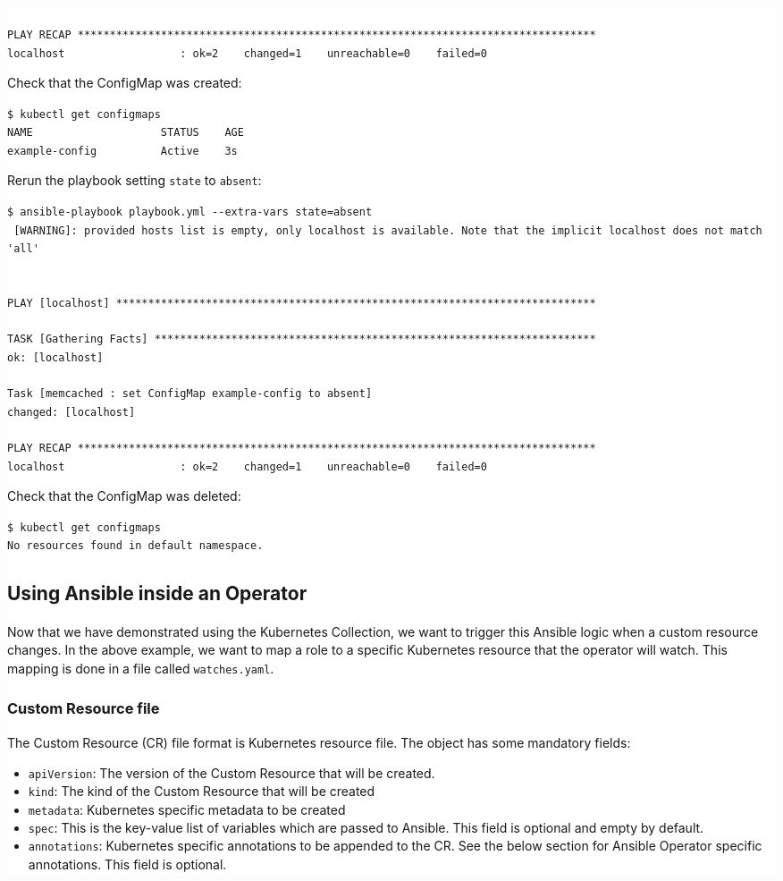 ```console

PLAY RECAP *********************************************************************************
localhost                  : ok=2    changed=1    unreachable=0    failed=0
```

Check that the ConfigMap was created:

```console
$ kubectl get configmaps
NAME                    STATUS    AGE
example-config          Active    3s
```

Rerun the playbook setting `state` to `absent`:

```console
$ ansible-playbook playbook.yml --extra-vars state=absent
 [WARNING]: provided hosts list is empty, only localhost is available. Note that the implicit localhost does not match 'all'


PLAY [localhost] ***************************************************************************

TASK [Gathering Facts] *********************************************************************
ok: [localhost]

Task [memcached : set ConfigMap example-config to absent]
changed: [localhost]

PLAY RECAP *********************************************************************************
localhost                  : ok=2    changed=1    unreachable=0    failed=0
```

Check that the ConfigMap was deleted:

```console
$ kubectl get configmaps
No resources found in default namespace.
```

## Using Ansible inside an Operator

Now that we have demonstrated using the Kubernetes Collection, we want to
trigger this Ansible logic when a custom resource changes. In the above
example, we want to map a role to a specific Kubernetes resource that the
operator will watch. This mapping is done in a file called `watches.yaml`.

### Custom Resource file

The Custom Resource (CR) file format is Kubernetes resource file. The object
has some mandatory fields:

- `apiVersion`:  The version of the Custom Resource that will be created.
- `kind`:  The kind of the Custom Resource that will be created
- `metadata`:  Kubernetes specific metadata to be created
- `spec`:  This is the key-value list of variables which are passed to Ansible.
  This field is optional and empty by default.
- `annotations`: Kubernetes specific annotations to be appended to the CR. See
  the below section for Ansible Operator specific annotations. This field is optional.


[ansible-runner-tool]: https://ansible-runner.readthedocs.io/en/latest/install.html
[kubernetes_collection]: https://galaxy.ansible.com/kubernetes/core
[openshift-restclient-python]: https://github.com/openshift/openshift-restclient-python
[operator_sdk_util]: https://galaxy.ansible.com/operator_sdk/util
[passing_extra_vars]: https://docs.ansible.com/ansible/latest/user_guide/playbooks_variables.html#passing-variables-on-the-command-line